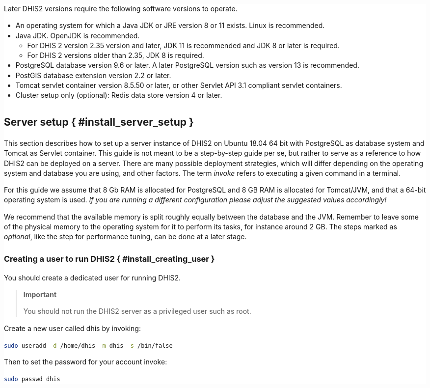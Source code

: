 Later DHIS2 versions require the following software versions to operate.

- An operating system for which a Java JDK or JRE version 8 or 11 exists. Linux is recommended.
- Java JDK. OpenJDK is recommended. 
    - For DHIS 2 version 2.35 version and later, JDK 11 is recommended and JDK 8 or later is required. 
    - For DHIS 2 versions older than 2.35, JDK 8 is required.
- PostgreSQL database version 9.6 or later. A later PostgreSQL version such as version 13 is recommended.
- PostGIS database extension version 2.2 or later.
- Tomcat servlet container version 8.5.50 or later, or other Servlet API
  3.1 compliant servlet containers.
- Cluster setup only (optional): Redis data store version 4 or later. 

## Server setup { #install_server_setup } 

This section describes how to set up a server instance of DHIS2 on
Ubuntu 18.04 64 bit with PostgreSQL as database system and Tomcat as
Servlet container. This guide is not meant to be a step-by-step guide
per se, but rather to serve as a reference to how DHIS2 can be deployed
on a server. There are many possible deployment strategies, which will
differ depending on the operating system and database you are using, and
other factors. The term *invoke* refers to executing a given command in
a terminal.

For this guide we assume that 8 Gb RAM is allocated for PostgreSQL and 8
GB RAM is allocated for Tomcat/JVM, and that a 64-bit operating system
is used. *If you are running a different configuration please adjust the
suggested values accordingly\!*

We recommend that the available memory
is split roughly equally between the database and the JVM. Remember to
leave some of the physical memory to the operating system for it to
perform its tasks, for instance around 2 GB. The steps marked as
*optional*, like the step for performance tuning, can be done at a later
stage.

### Creating a user to run DHIS2 { #install_creating_user } 

You should create a dedicated user for running DHIS2.

> **Important**
>
> You should not run the DHIS2 server as a privileged user such as root.

Create a new user called dhis by invoking:

```sh
sudo useradd -d /home/dhis -m dhis -s /bin/false
```

Then to set the password for your account invoke:

```sh
sudo passwd dhis
```
